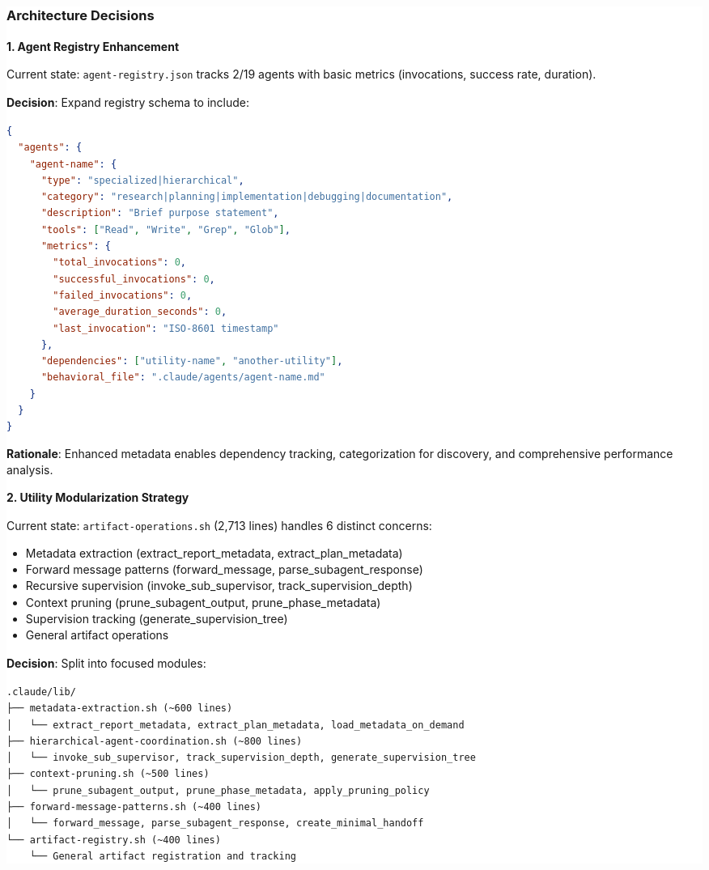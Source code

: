 ### Architecture Decisions

**1. Agent Registry Enhancement**

Current state: `agent-registry.json` tracks 2/19 agents with basic metrics (invocations, success rate, duration).

**Decision**: Expand registry schema to include:
```json
{
  "agents": {
    "agent-name": {
      "type": "specialized|hierarchical",
      "category": "research|planning|implementation|debugging|documentation",
      "description": "Brief purpose statement",
      "tools": ["Read", "Write", "Grep", "Glob"],
      "metrics": {
        "total_invocations": 0,
        "successful_invocations": 0,
        "failed_invocations": 0,
        "average_duration_seconds": 0,
        "last_invocation": "ISO-8601 timestamp"
      },
      "dependencies": ["utility-name", "another-utility"],
      "behavioral_file": ".claude/agents/agent-name.md"
    }
  }
}
```

**Rationale**: Enhanced metadata enables dependency tracking, categorization for discovery, and comprehensive performance analysis.

**2. Utility Modularization Strategy**

Current state: `artifact-operations.sh` (2,713 lines) handles 6 distinct concerns:
- Metadata extraction (extract_report_metadata, extract_plan_metadata)
- Forward message patterns (forward_message, parse_subagent_response)
- Recursive supervision (invoke_sub_supervisor, track_supervision_depth)
- Context pruning (prune_subagent_output, prune_phase_metadata)
- Supervision tracking (generate_supervision_tree)
- General artifact operations

**Decision**: Split into focused modules:
```
.claude/lib/
├── metadata-extraction.sh (~600 lines)
│   └── extract_report_metadata, extract_plan_metadata, load_metadata_on_demand
├── hierarchical-agent-coordination.sh (~800 lines)
│   └── invoke_sub_supervisor, track_supervision_depth, generate_supervision_tree
├── context-pruning.sh (~500 lines)
│   └── prune_subagent_output, prune_phase_metadata, apply_pruning_policy
├── forward-message-patterns.sh (~400 lines)
│   └── forward_message, parse_subagent_response, create_minimal_handoff
└── artifact-registry.sh (~400 lines)
    └── General artifact registration and tracking
```
